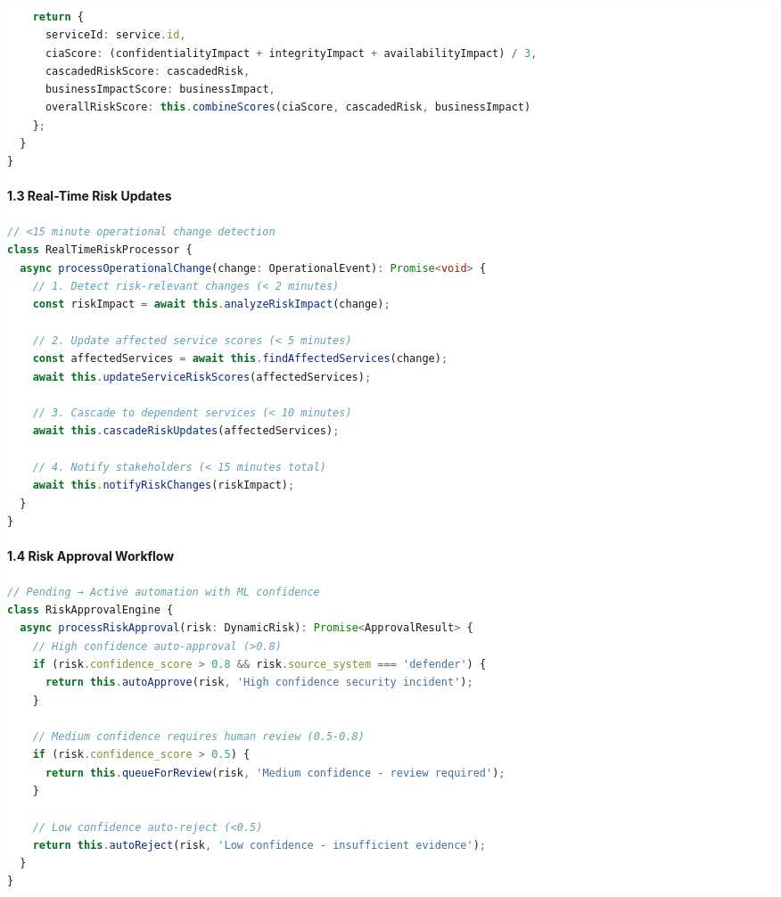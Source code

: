 ```typescript
    return {
      serviceId: service.id,
      ciaScore: (confidentialityImpact + integrityImpact + availabilityImpact) / 3,
      cascadedRiskScore: cascadedRisk,
      businessImpactScore: businessImpact,
      overallRiskScore: this.combineScores(ciaScore, cascadedRisk, businessImpact)
    };
  }
}
```

#### **1.3 Real-Time Risk Updates**
```typescript
// <15 minute operational change detection
class RealTimeRiskProcessor {
  async processOperationalChange(change: OperationalEvent): Promise<void> {
    // 1. Detect risk-relevant changes (< 2 minutes)
    const riskImpact = await this.analyzeRiskImpact(change);
    
    // 2. Update affected service scores (< 5 minutes) 
    const affectedServices = await this.findAffectedServices(change);
    await this.updateServiceRiskScores(affectedServices);
    
    // 3. Cascade to dependent services (< 10 minutes)
    await this.cascadeRiskUpdates(affectedServices);
    
    // 4. Notify stakeholders (< 15 minutes total)
    await this.notifyRiskChanges(riskImpact);
  }
}
```

#### **1.4 Risk Approval Workflow**
```typescript
// Pending → Active automation with ML confidence
class RiskApprovalEngine {
  async processRiskApproval(risk: DynamicRisk): Promise<ApprovalResult> {
    // High confidence auto-approval (>0.8)
    if (risk.confidence_score > 0.8 && risk.source_system === 'defender') {
      return this.autoApprove(risk, 'High confidence security incident');
    }
    
    // Medium confidence requires human review (0.5-0.8)
    if (risk.confidence_score > 0.5) {
      return this.queueForReview(risk, 'Medium confidence - review required');
    }
    
    // Low confidence auto-reject (<0.5)
    return this.autoReject(risk, 'Low confidence - insufficient evidence');
  }
}
```
